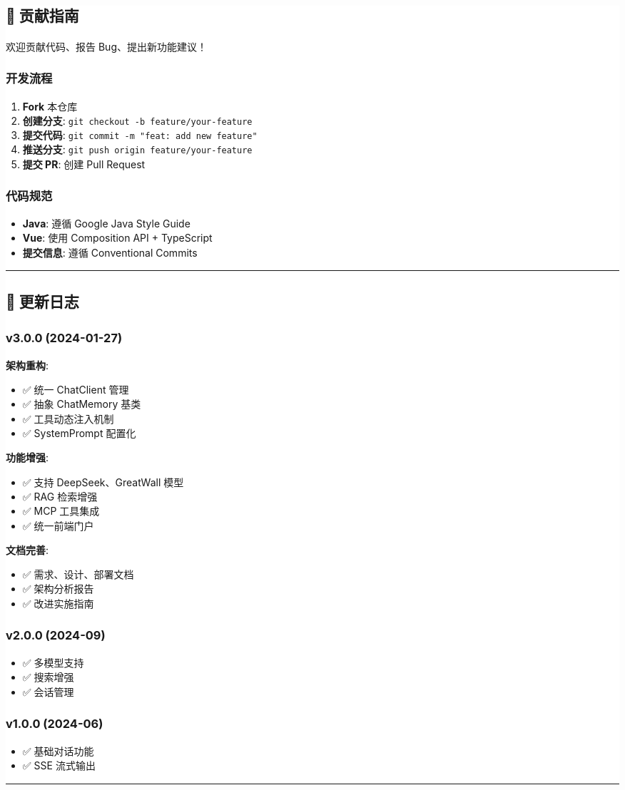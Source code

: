 
## 🤝 贡献指南

欢迎贡献代码、报告 Bug、提出新功能建议！

### 开发流程

1. **Fork** 本仓库
2. **创建分支**: `git checkout -b feature/your-feature`
3. **提交代码**: `git commit -m "feat: add new feature"`
4. **推送分支**: `git push origin feature/your-feature`
5. **提交 PR**: 创建 Pull Request

### 代码规范

- **Java**: 遵循 Google Java Style Guide
- **Vue**: 使用 Composition API + TypeScript
- **提交信息**: 遵循 Conventional Commits

---

## 📝 更新日志

### v3.0.0 (2024-01-27)

**架构重构**:
- ✅ 统一 ChatClient 管理
- ✅ 抽象 ChatMemory 基类
- ✅ 工具动态注入机制
- ✅ SystemPrompt 配置化

**功能增强**:
- ✅ 支持 DeepSeek、GreatWall 模型
- ✅ RAG 检索增强
- ✅ MCP 工具集成
- ✅ 统一前端门户

**文档完善**:
- ✅ 需求、设计、部署文档
- ✅ 架构分析报告
- ✅ 改进实施指南

### v2.0.0 (2024-09)

- ✅ 多模型支持
- ✅ 搜索增强
- ✅ 会话管理

### v1.0.0 (2024-06)

- ✅ 基础对话功能
- ✅ SSE 流式输出

---